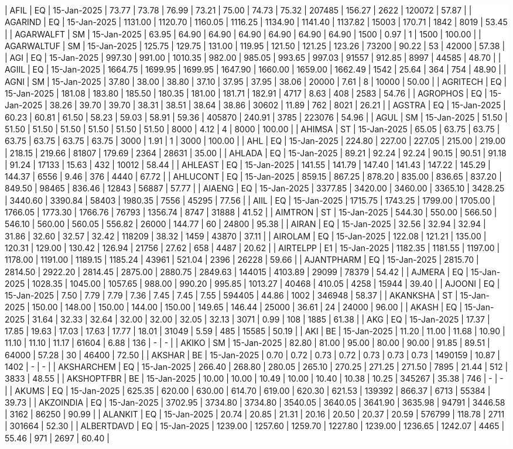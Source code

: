| AFIL | EQ | 15-Jan-2025 | 73.77 | 73.78 | 76.99 | 73.21 | 75.00 | 74.73 | 75.32 | 207485 | 156.27 | 2622 | 120072 | 57.87 |
| AGARIND | EQ | 15-Jan-2025 | 1131.00 | 1120.70 | 1160.05 | 1116.25 | 1134.90 | 1141.40 | 1137.82 | 15003 | 170.71 | 1842 | 8019 | 53.45 |
| AGARWALFT | SM | 15-Jan-2025 | 63.95 | 64.90 | 64.90 | 64.90 | 64.90 | 64.90 | 64.90 | 1500 | 0.97 | 1 | 1500 | 100.00 |
| AGARWALTUF | SM | 15-Jan-2025 | 125.75 | 129.75 | 131.00 | 119.95 | 121.50 | 121.25 | 123.26 | 73200 | 90.22 | 53 | 42000 | 57.38 |
| AGI | EQ | 15-Jan-2025 | 997.30 | 991.00 | 1010.35 | 982.00 | 985.05 | 993.65 | 997.03 | 91557 | 912.85 | 8997 | 44585 | 48.70 |
| AGIIL | EQ | 15-Jan-2025 | 1664.75 | 1699.95 | 1699.95 | 1647.90 | 1660.00 | 1659.00 | 1662.49 | 1542 | 25.64 | 364 | 754 | 48.90 |
| AGNI | SM | 15-Jan-2025 | 37.80 | 38.00 | 38.80 | 37.10 | 37.95 | 37.95 | 38.06 | 20000 | 7.61 | 8 | 10000 | 50.00 |
| AGRITECH | EQ | 15-Jan-2025 | 181.08 | 183.80 | 185.50 | 180.35 | 181.00 | 181.71 | 182.91 | 4717 | 8.63 | 408 | 2583 | 54.76 |
| AGROPHOS | EQ | 15-Jan-2025 | 38.26 | 39.70 | 39.70 | 38.31 | 38.51 | 38.64 | 38.86 | 30602 | 11.89 | 762 | 8021 | 26.21 |
| AGSTRA | EQ | 15-Jan-2025 | 60.23 | 60.81 | 61.50 | 58.23 | 59.03 | 58.91 | 59.36 | 405870 | 240.91 | 3785 | 223076 | 54.96 |
| AGUL | SM | 15-Jan-2025 | 51.50 | 51.50 | 51.50 | 51.50 | 51.50 | 51.50 | 51.50 | 8000 | 4.12 | 4 | 8000 | 100.00 |
| AHIMSA | ST | 15-Jan-2025 | 65.05 | 63.75 | 63.75 | 63.75 | 63.75 | 63.75 | 63.75 | 3000 | 1.91 | 1 | 3000 | 100.00 |
| AHL | EQ | 15-Jan-2025 | 224.80 | 227.00 | 227.05 | 215.00 | 219.00 | 218.15 | 219.66 | 81807 | 179.69 | 2364 | 28631 | 35.00 |
| AHLADA | EQ | 15-Jan-2025 | 89.21 | 92.24 | 92.24 | 90.15 | 90.51 | 91.18 | 91.24 | 17133 | 15.63 | 432 | 10012 | 58.44 |
| AHLEAST | EQ | 15-Jan-2025 | 141.55 | 141.79 | 147.40 | 141.43 | 147.22 | 145.29 | 144.37 | 6556 | 9.46 | 376 | 4440 | 67.72 |
| AHLUCONT | EQ | 15-Jan-2025 | 859.15 | 867.25 | 878.20 | 835.00 | 836.65 | 837.20 | 849.50 | 98465 | 836.46 | 12843 | 56887 | 57.77 |
| AIAENG | EQ | 15-Jan-2025 | 3377.85 | 3420.00 | 3460.00 | 3365.10 | 3428.25 | 3440.60 | 3390.84 | 58403 | 1980.35 | 7556 | 45295 | 77.56 |
| AIIL | EQ | 15-Jan-2025 | 1715.75 | 1743.25 | 1799.00 | 1705.00 | 1766.05 | 1773.30 | 1766.76 | 76793 | 1356.74 | 8747 | 31888 | 41.52 |
| AIMTRON | ST | 15-Jan-2025 | 544.30 | 550.00 | 566.50 | 546.10 | 560.00 | 560.05 | 556.82 | 26000 | 144.77 | 60 | 24800 | 95.38 |
| AIRAN | EQ | 15-Jan-2025 | 32.56 | 32.94 | 32.94 | 31.86 | 32.60 | 32.57 | 32.42 | 118209 | 38.32 | 1459 | 43870 | 37.11 |
| AIROLAM | EQ | 15-Jan-2025 | 122.08 | 121.21 | 135.00 | 120.31 | 129.00 | 130.42 | 126.94 | 21756 | 27.62 | 658 | 4487 | 20.62 |
| AIRTELPP | E1 | 15-Jan-2025 | 1182.35 | 1181.55 | 1197.00 | 1178.00 | 1191.00 | 1189.15 | 1185.24 | 43961 | 521.04 | 2396 | 26228 | 59.66 |
| AJANTPHARM | EQ | 15-Jan-2025 | 2815.70 | 2814.50 | 2922.20 | 2814.45 | 2875.00 | 2880.75 | 2849.63 | 144015 | 4103.89 | 29099 | 78379 | 54.42 |
| AJMERA | EQ | 15-Jan-2025 | 1028.35 | 1045.00 | 1057.65 | 988.00 | 990.20 | 995.85 | 1013.27 | 40468 | 410.05 | 4258 | 15944 | 39.40 |
| AJOONI | EQ | 15-Jan-2025 | 7.50 | 7.79 | 7.79 | 7.36 | 7.45 | 7.45 | 7.55 | 594405 | 44.86 | 1002 | 346948 | 58.37 |
| AKANKSHA | ST | 15-Jan-2025 | 150.00 | 148.00 | 150.00 | 144.00 | 150.00 | 149.65 | 146.44 | 25000 | 36.61 | 24 | 24000 | 96.00 |
| AKASH | EQ | 15-Jan-2025 | 31.64 | 32.33 | 32.64 | 32.00 | 32.00 | 32.05 | 32.13 | 3071 | 0.99 | 108 | 1885 | 61.38 |
| AKG | EQ | 15-Jan-2025 | 17.37 | 17.85 | 19.63 | 17.03 | 17.63 | 17.77 | 18.01 | 31049 | 5.59 | 485 | 15585 | 50.19 |
| AKI | BE | 15-Jan-2025 | 11.20 | 11.00 | 11.68 | 10.90 | 11.10 | 11.10 | 11.17 | 61604 | 6.88 | 136 | - | - |
| AKIKO | SM | 15-Jan-2025 | 82.80 | 81.00 | 95.00 | 80.00 | 90.00 | 91.85 | 89.51 | 64000 | 57.28 | 30 | 46400 | 72.50 |
| AKSHAR | BE | 15-Jan-2025 | 0.70 | 0.72 | 0.73 | 0.72 | 0.73 | 0.73 | 0.73 | 1490159 | 10.87 | 1402 | - | - |
| AKSHARCHEM | EQ | 15-Jan-2025 | 266.40 | 268.80 | 280.05 | 265.10 | 270.25 | 271.25 | 271.50 | 7895 | 21.44 | 512 | 3833 | 48.55 |
| AKSHOPTFBR | BE | 15-Jan-2025 | 10.00 | 10.00 | 10.49 | 10.00 | 10.40 | 10.38 | 10.25 | 345267 | 35.38 | 746 | - | - |
| AKUMS | EQ | 15-Jan-2025 | 625.35 | 620.00 | 630.00 | 614.70 | 619.00 | 620.30 | 621.53 | 139392 | 866.37 | 6713 | 55384 | 39.73 |
| AKZOINDIA | EQ | 15-Jan-2025 | 3702.95 | 3734.80 | 3734.80 | 3540.05 | 3640.05 | 3641.90 | 3635.98 | 94791 | 3446.58 | 3162 | 86250 | 90.99 |
| ALANKIT | EQ | 15-Jan-2025 | 20.74 | 20.85 | 21.31 | 20.16 | 20.50 | 20.37 | 20.59 | 576799 | 118.78 | 2711 | 301664 | 52.30 |
| ALBERTDAVD | EQ | 15-Jan-2025 | 1239.00 | 1257.60 | 1259.70 | 1227.80 | 1239.00 | 1236.65 | 1242.07 | 4465 | 55.46 | 971 | 2697 | 60.40 |